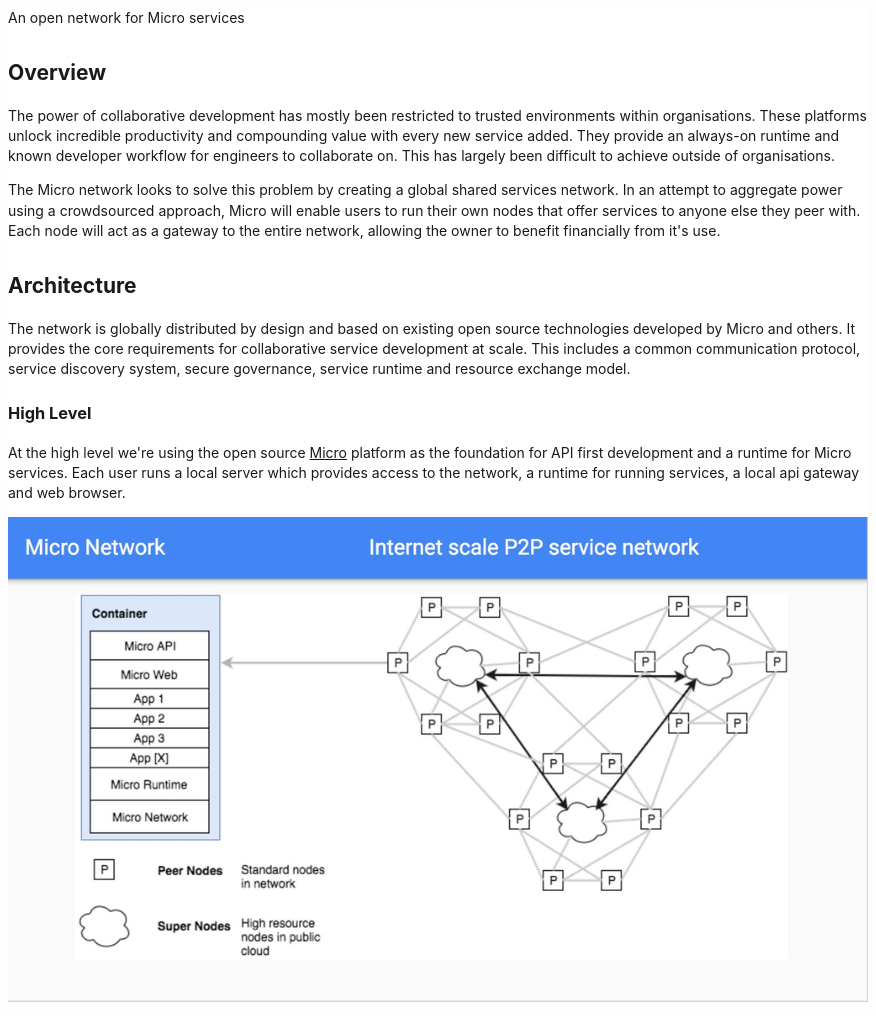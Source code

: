 An open network for Micro services

## Overview

The power of collaborative development has mostly been restricted to trusted environments within organisations.
These platforms unlock incredible productivity and compounding value with every new service added. They provide
an always-on runtime and known developer workflow for engineers to collaborate on. This has largely been difficult 
to achieve outside of organisations.

The Micro network looks to solve this problem by creating a global shared services network. In an attempt to 
aggregate power using a crowdsourced approach, Micro will enable users to run their own nodes that offer services 
to anyone else they peer with. Each node will act as a gateway to the entire network, allowing the owner to benefit 
financially from it's use.

## Architecture

The network is globally distributed by design and based on existing open source technologies developed by Micro and others.
It provides the core requirements for collaborative service development at scale. This includes a common
communication protocol, service discovery system, secure governance, service runtime and resource exchange model.

### High Level

At the high level we're using the open source [Micro](https://github.com/micro/micro) platform as the foundation for API 
first development and a runtime for Micro services. Each user runs a local server which provides access to the network, 
a runtime for running services, a local api gateway and web browser.

![Architecture](images/arch1.jpg)
